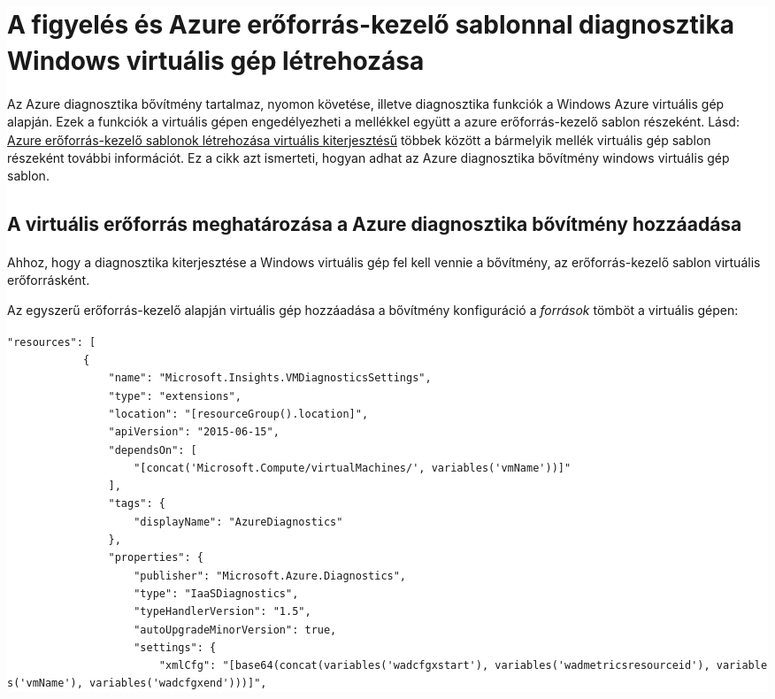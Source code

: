 <properties
    pageTitle="A figyelés és Azure erőforrás-kezelő sablonnal diagnosztika Windows virtuális gép létrehozása |} Microsoft Azure"
    description="Azure erőforrás manager sablon használatával hozzon létre egy új Windows virtuális gép Azure diagnosztika kiterjesztésű."
    services="virtual-machines-windows"
    documentationCenter=""
    authors="sbtron"
    manager="timlt"
    editor=""
    tags="azure-resource-manager"/>

<tags
    ms.service="virtual-machines-windows"
    ms.workload="infrastructure-services"
    ms.tgt_pltfrm="vm-windows"
    ms.devlang="na"
    ms.topic="article"
    ms.date="12/15/2015"
    ms.author="saurabh"/>

# <a name="create-a-windows-virtual-machine-with-monitoring-and-diagnostics-using-azure-resource-manager-template"></a>A figyelés és Azure erőforrás-kezelő sablonnal diagnosztika Windows virtuális gép létrehozása

Az Azure diagnosztika bővítmény tartalmaz, nyomon követése, illetve diagnosztika funkciók a Windows Azure virtuális gép alapján. Ezek a funkciók a virtuális gépen engedélyezheti a mellékkel együtt a azure erőforrás-kezelő sablon részeként. Lásd: [Azure erőforrás-kezelő sablonok létrehozása virtuális kiterjesztésű](virtual-machines-windows-extensions-authoring-templates.md) többek között a bármelyik mellék virtuális gép sablon részeként további információt. Ez a cikk azt ismerteti, hogyan adhat az Azure diagnosztika bővítmény windows virtuális gép sablon.  
  

## <a name="add-the-azure-diagnostics-extension-to-the-vm-resource-definition"></a>A virtuális erőforrás meghatározása a Azure diagnosztika bővítmény hozzáadása 

Ahhoz, hogy a diagnosztika kiterjesztése a Windows virtuális gép fel kell vennie a bővítmény, az erőforrás-kezelő sablon virtuális erőforrásként.

Az egyszerű erőforrás-kezelő alapján virtuális gép hozzáadása a bővítmény konfiguráció a *források* tömböt a virtuális gépen: 

    "resources": [
                {
                    "name": "Microsoft.Insights.VMDiagnosticsSettings",
                    "type": "extensions",
                    "location": "[resourceGroup().location]",
                    "apiVersion": "2015-06-15",
                    "dependsOn": [
                        "[concat('Microsoft.Compute/virtualMachines/', variables('vmName'))]"
                    ],
                    "tags": {
                        "displayName": "AzureDiagnostics"
                    },
                    "properties": {
                        "publisher": "Microsoft.Azure.Diagnostics",
                        "type": "IaaSDiagnostics",
                        "typeHandlerVersion": "1.5",
                        "autoUpgradeMinorVersion": true,
                        "settings": {
                            "xmlCfg": "[base64(concat(variables('wadcfgxstart'), variables('wadmetricsresourceid'), variables('vmName'), variables('wadcfgxend')))]",